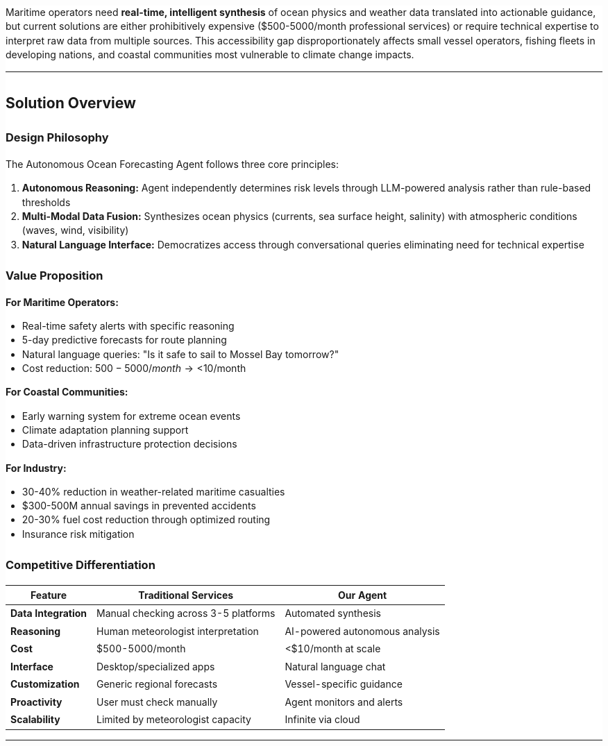 Maritime operators need **real-time, intelligent synthesis** of ocean physics and weather data translated into actionable guidance, but current solutions are either prohibitively expensive ($500-5000/month professional services) or require technical expertise to interpret raw data from multiple sources. This accessibility gap disproportionately affects small vessel operators, fishing fleets in developing nations, and coastal communities most vulnerable to climate change impacts.

---

## Solution Overview

### Design Philosophy

The Autonomous Ocean Forecasting Agent follows three core principles:

1. **Autonomous Reasoning:** Agent independently determines risk levels through LLM-powered analysis rather than rule-based thresholds
2. **Multi-Modal Data Fusion:** Synthesizes ocean physics (currents, sea surface height, salinity) with atmospheric conditions (waves, wind, visibility)
3. **Natural Language Interface:** Democratizes access through conversational queries eliminating need for technical expertise

### Value Proposition

**For Maritime Operators:**
- Real-time safety alerts with specific reasoning
- 5-day predictive forecasts for route planning
- Natural language queries: "Is it safe to sail to Mossel Bay tomorrow?"
- Cost reduction: $500-5000/month → <$10/month

**For Coastal Communities:**
- Early warning system for extreme ocean events
- Climate adaptation planning support
- Data-driven infrastructure protection decisions

**For Industry:**
- 30-40% reduction in weather-related maritime casualties
- $300-500M annual savings in prevented accidents
- 20-30% fuel cost reduction through optimized routing
- Insurance risk mitigation

### Competitive Differentiation

| Feature | Traditional Services | Our Agent |
|---------|---------------------|-----------|
| **Data Integration** | Manual checking across 3-5 platforms | Automated synthesis |
| **Reasoning** | Human meteorologist interpretation | AI-powered autonomous analysis |
| **Cost** | $500-5000/month | <$10/month at scale |
| **Interface** | Desktop/specialized apps | Natural language chat |
| **Customization** | Generic regional forecasts | Vessel-specific guidance |
| **Proactivity** | User must check manually | Agent monitors and alerts |
| **Scalability** | Limited by meteorologist capacity | Infinite via cloud |

---